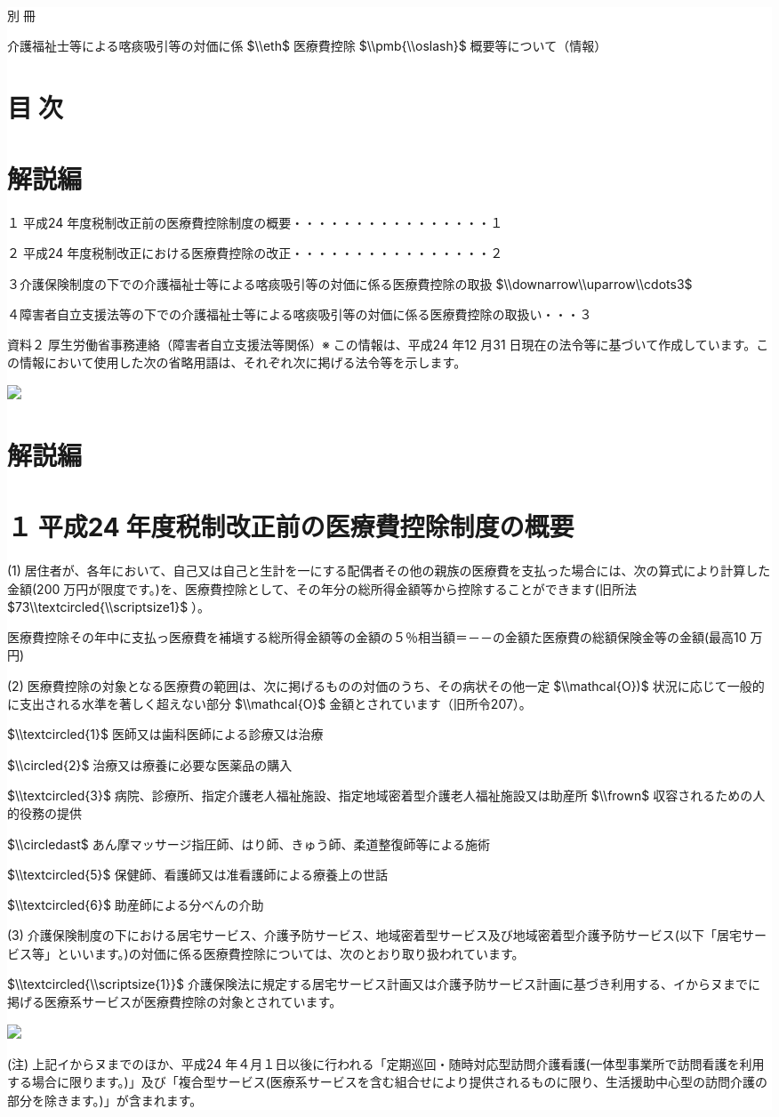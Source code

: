 別 冊

介護福祉士等による喀痰吸引等の対価に係 $\\eth$ 医療費控除 $\\pmb{\\oslash}$ 概要等について（情報）

# 目 次

# 解説編

１ 平成24 年度税制改正前の医療費控除制度の概要・・・・・・・・・・・・・・・・１

２ 平成24 年度税制改正における医療費控除の改正・・・・・・・・・・・・・・・・２

３介護保険制度の下での介護福祉士等による喀痰吸引等の対価に係る医療費控除の取扱 $\\downarrow\\uparrow\\cdots3$

４障害者自立支援法等の下での介護福祉士等による喀痰吸引等の対価に係る医療費控除の取扱い・・・３

資料２ 厚生労働省事務連絡（障害者自立支援法等関係）※ この情報は、平成24 年12 月31 日現在の法令等に基づいて作成しています。この情報において使用した次の省略用語は、それぞれ次に掲げる法令等を示します。

![](https://www.nta.go.jp/tmp/95f82bac-3755-4cec-aac9-ddd930e576ab/images/aa3cdb5fc89c73faeb670dc7a9d205e4b6496bb8150bb67eb3b4814f14d38ae0.jpg)

# 解説編

# １ 平成24 年度税制改正前の医療費控除制度の概要

(1) 居住者が、各年において、自己又は自己と生計を一にする配偶者その他の親族の医療費を支払った場合には、次の算式により計算した金額(200 万円が限度です。)を、医療費控除として、その年分の総所得金額等から控除することができます(旧所法 $73\\textcircled{\\scriptsize1}$ ）。

医療費控除その年中に支払っ医療費を補塡する総所得金額等の金額の５％相当額＝－－の金額た医療費の総額保険金等の金額(最高10 万円)

(2) 医療費控除の対象となる医療費の範囲は、次に掲げるものの対価のうち、その病状その他一定 $\\mathcal{O})$ 状況に応じて一般的に支出される水準を著しく超えない部分 $\\mathcal{O}$ 金額とされています（旧所令207）。

$\\textcircled{1}$ 医師又は歯科医師による診療又は治療

$\\circled{2}$ 治療又は療養に必要な医薬品の購入

$\\textcircled{3}$ 病院、診療所、指定介護老人福祉施設、指定地域密着型介護老人福祉施設又は助産所 $\\frown$ 収容されるための人的役務の提供

$\\circledast$ あん摩マッサージ指圧師、はり師、きゅう師、柔道整復師等による施術

$\\textcircled{5}$ 保健師、看護師又は准看護師による療養上の世話

$\\textcircled{6}$ 助産師による分べんの介助

(3) 介護保険制度の下における居宅サービス、介護予防サービス、地域密着型サービス及び地域密着型介護予防サービス(以下「居宅サービス等」といいます。)の対価に係る医療費控除については、次のとおり取り扱われています。

$\\textcircled{\\scriptsize{1}}$ 介護保険法に規定する居宅サービス計画又は介護予防サービス計画に基づき利用する、イからヌまでに掲げる医療系サービスが医療費控除の対象とされています。

![](https://www.nta.go.jp/tmp/95f82bac-3755-4cec-aac9-ddd930e576ab/images/eeb0874a55cd6193ff57ed592aac126f33e645a00e15d400cbc61610bda085f6.jpg)

(注) 上記イからヌまでのほか、平成24 年４月１日以後に行われる「定期巡回・随時対応型訪問介護看護(一体型事業所で訪問看護を利用する場合に限ります。)」及び「複合型サービス(医療系サービスを含む組合せにより提供されるものに限り、生活援助中心型の訪問介護の部分を除きます。)」が含まれます。
